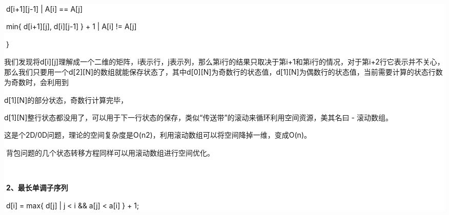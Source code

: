 ​                                 d[i+1][j-1]                            | A[i] == A[j] 











​                                 min{ d[i+1][j], d[i][j-1] } + 1  |  A[i] != A[j]

​                      }

​        我们发现将d[i][j]理解成一个二维的矩阵，i表示行，j表示列，那么第i行的结果只取决于第i+1和第i行的情况，对于第i+2行它表示并不关心，那么我们只要用一个d[2][N]的数组就能保存状态了，其中d[0][N]为奇数行的状态值，d[1][N]为偶数行的状态值，当前需要计算的状态行数为奇数时，会利用到











d[1][N]的部分状态，奇数行计算完毕，



































d[1][N]整行状态都没用了，可以用于下一行状态的保存，类似“传送带”的滚动来循环利用空间资源，美其名曰 - 滚动数组。

​       这是个2D/0D问题，理论的空间复杂度是O(n2)，利用滚动数组可以将空间降掉一维，变成O(n)。

​       背包问题的几个状态转移方程同样可以用滚动数组进行空间优化。

​        







​       **2、最长单调子序列**

​       d[i] = max{ d[j] | j < i && a[j] < a[i] } + 1;
